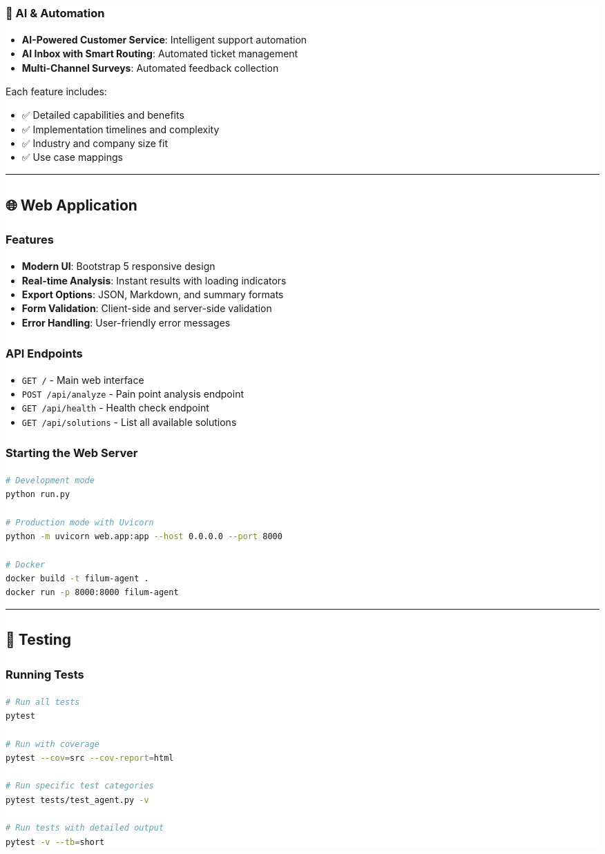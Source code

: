 ### 🤖 AI & Automation  
- **AI-Powered Customer Service**: Intelligent support automation
- **AI Inbox with Smart Routing**: Automated ticket management
- **Multi-Channel Surveys**: Automated feedback collection

Each feature includes:
- ✅ Detailed capabilities and benefits
- ✅ Implementation timelines and complexity
- ✅ Industry and company size fit
- ✅ Use case mappings

---

## 🌐 Web Application

### Features

- **Modern UI**: Bootstrap 5 responsive design
- **Real-time Analysis**: Instant results with loading indicators
- **Export Options**: JSON, Markdown, and summary formats
- **Form Validation**: Client-side and server-side validation
- **Error Handling**: User-friendly error messages

### API Endpoints

- `GET /` - Main web interface
- `POST /api/analyze` - Pain point analysis endpoint
- `GET /api/health` - Health check endpoint
- `GET /api/solutions` - List all available solutions

### Starting the Web Server

```bash
# Development mode
python run.py

# Production mode with Uvicorn
python -m uvicorn web.app:app --host 0.0.0.0 --port 8000

# Docker
docker build -t filum-agent .
docker run -p 8000:8000 filum-agent
```

---

## 🧪 Testing

### Running Tests

```bash
# Run all tests
pytest

# Run with coverage
pytest --cov=src --cov-report=html

# Run specific test categories
pytest tests/test_agent.py -v

# Run tests with detailed output
pytest -v --tb=short
```
